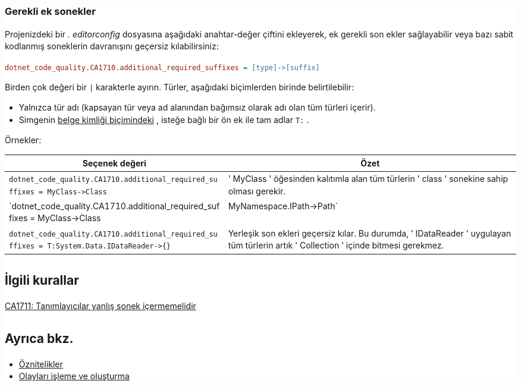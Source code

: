 ### <a name="additional-required-suffixes"></a>Gerekli ek sonekler

Projenizdeki bir *. editorconfig* dosyasına aşağıdaki anahtar-değer çiftini ekleyerek, ek gerekli son ekler sağlayabilir veya bazı sabit kodlanmış soneklerin davranışını geçersiz kılabilirsiniz:

```ini
dotnet_code_quality.CA1710.additional_required_suffixes = [type]->[suffix]
```

Birden çok değeri bir `|` karakterle ayırın. Türler, aşağıdaki biçimlerden birinde belirtilebilir:

- Yalnızca tür adı (kapsayan tür veya ad alanından bağımsız olarak adı olan tüm türleri içerir).
- Simgenin [belge kimliği biçimindeki](../../../csharp/programming-guide/xmldoc/processing-the-xml-file.md#id-strings) , isteğe bağlı bir ön ek ile tam adlar `T:` .

Örnekler:

| Seçenek değeri | Özet |
| --- | --- |
|`dotnet_code_quality.CA1710.additional_required_suffixes = MyClass->Class` | ' MyClass ' öğesinden kalıtımla alan tüm türlerin ' class ' sonekine sahip olması gerekir. |
|`dotnet_code_quality.CA1710.additional_required_suffixes = MyClass->Class|MyNamespace.IPath->Path` | ' MyClass ' öğesinden kalıtımla alan tüm türlerin ' class ' sonekine sahip olması ve ' MyNamespace. IPath ' uygulayan tüm türlerin ' Path ' sonekine sahip olması gerekir. |
|`dotnet_code_quality.CA1710.additional_required_suffixes = T:System.Data.IDataReader->{}` | Yerleşik son ekleri geçersiz kılar. Bu durumda, ' IDataReader ' uygulayan tüm türlerin artık ' Collection ' içinde bitmesi gerekmez. |

## <a name="related-rules"></a>İlgili kurallar

[CA1711: Tanımlayıcılar yanlış sonek içermemelidir](ca1711.md)

## <a name="see-also"></a>Ayrıca bkz.

- [Öznitelikler](../../../standard/design-guidelines/attributes.md)
- [Olayları işleme ve oluşturma](../../../standard/events/index.md)
